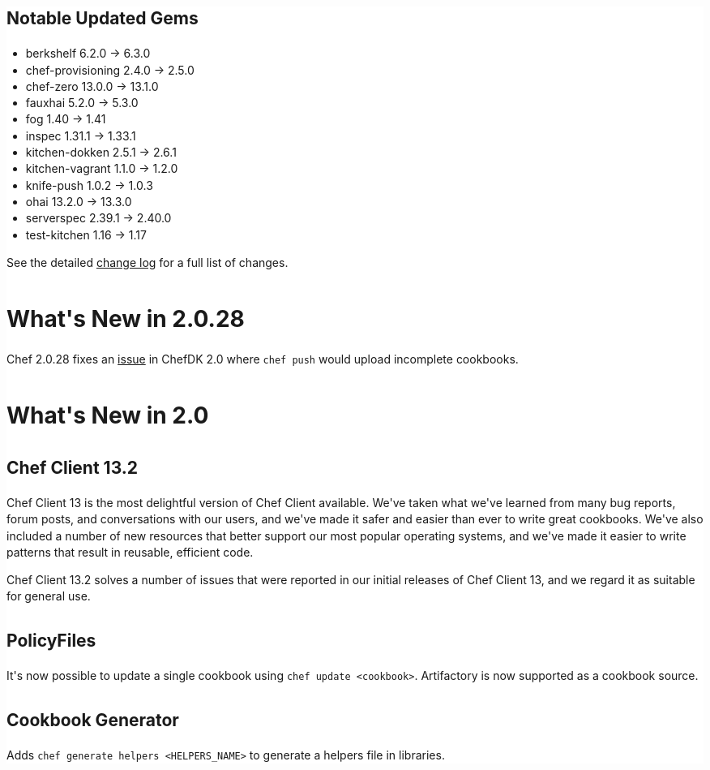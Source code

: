 Notable Updated Gems
--------------------

-   berkshelf 6.2.0 -\> 6.3.0
-   chef-provisioning 2.4.0 -\> 2.5.0
-   chef-zero 13.0.0 -\> 13.1.0
-   fauxhai 5.2.0 -\> 5.3.0
-   fog 1.40 -\> 1.41
-   inspec 1.31.1 -\> 1.33.1
-   kitchen-dokken 2.5.1 -\> 2.6.1
-   kitchen-vagrant 1.1.0 -\> 1.2.0
-   knife-push 1.0.2 -\> 1.0.3
-   ohai 13.2.0 -\> 13.3.0
-   serverspec 2.39.1 -\> 2.40.0
-   test-kitchen 1.16 -\> 1.17

See the detailed [change
log](https://github.com/chef/chef-dk/blob/master/CHANGELOG.md#v2111-2017-08-11)
for a full list of changes.

What's New in 2.0.28
====================

Chef 2.0.28 fixes an
[issue](https://github.com/chef/chef-dk/issues/1322) in ChefDK 2.0 where
`chef push` would upload incomplete cookbooks.

What's New in 2.0
=================

Chef Client 13.2
----------------

Chef Client 13 is the most delightful version of Chef Client available.
We've taken what we've learned from many bug reports, forum posts, and
conversations with our users, and we've made it safer and easier than
ever to write great cookbooks. We've also included a number of new
resources that better support our most popular operating systems, and
we've made it easier to write patterns that result in reusable,
efficient code.

Chef Client 13.2 solves a number of issues that were reported in our
initial releases of Chef Client 13, and we regard it as suitable for
general use.

PolicyFiles
-----------

It's now possible to update a single cookbook using
`chef update <cookbook>`. Artifactory is now supported as a cookbook
source.

Cookbook Generator
------------------

Adds `chef generate helpers <HELPERS_NAME>` to generate a helpers file
in libraries.
